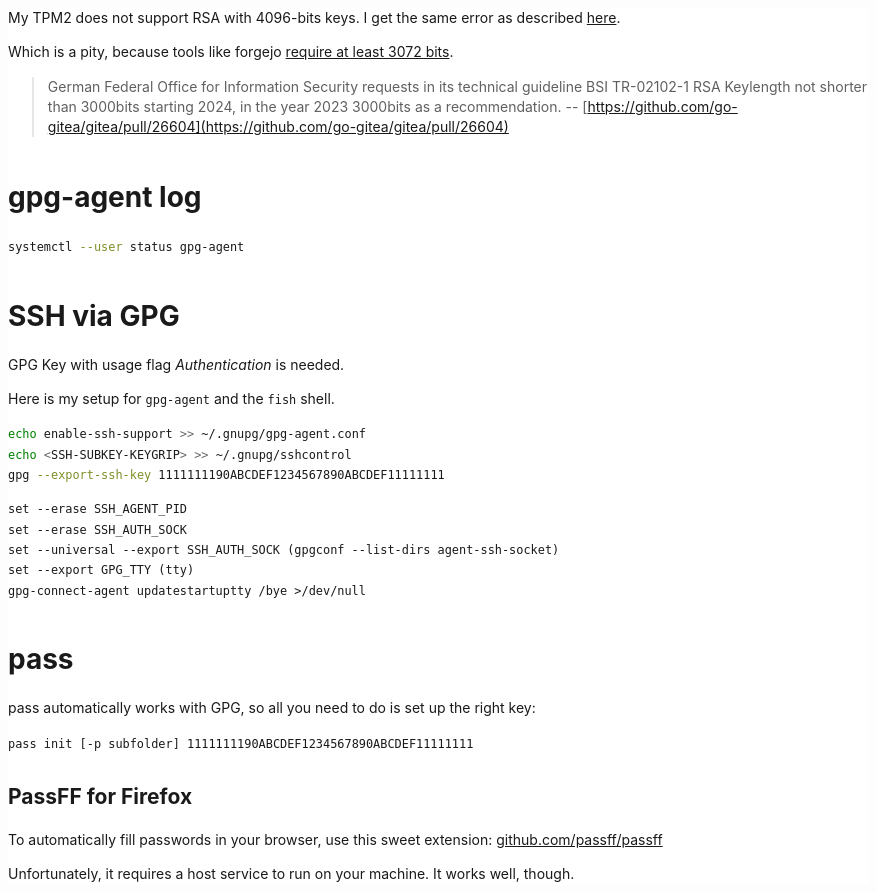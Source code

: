 ```bash
```

My TPM2 does not support RSA with 4096-bits keys.
I get the same error as described [here](https://github.com/tpm2-software/tpm2-tools/issues/1909).

Which is a pity, because tools like forgejo [require at least 3072 bits](https://codeberg.org/Codeberg/Community/issues/1576).

> German Federal Office for Information Security requests in its technical guideline BSI TR-02102-1 RSA Keylength not shorter than 3000bits starting 2024, in the year 2023 3000bits as a recommendation.
> -- [https://github.com/go-gitea/gitea/pull/26604](https://github.com/go-gitea/gitea/pull/26604)

# gpg-agent log

```bash
systemctl --user status gpg-agent
```

# SSH via GPG

GPG Key with usage flag *Authentication* is needed.

Here is my setup for `gpg-agent` and the `fish` shell.

```bash
echo enable-ssh-support >> ~/.gnupg/gpg-agent.conf
echo <SSH-SUBKEY-KEYGRIP> >> ~/.gnupg/sshcontrol
gpg --export-ssh-key 1111111190ABCDEF1234567890ABCDEF11111111
```

```{data-filename=~/.config/fish/conf.d/gpg-ssh.fish}
set --erase SSH_AGENT_PID
set --erase SSH_AUTH_SOCK
set --universal --export SSH_AUTH_SOCK (gpgconf --list-dirs agent-ssh-socket)
set --export GPG_TTY (tty)
gpg-connect-agent updatestartuptty /bye >/dev/null
```

# pass

pass automatically works with GPG, so all you need to do is set up the right key:

```bash
pass init [-p subfolder] 1111111190ABCDEF1234567890ABCDEF11111111
```

## PassFF for Firefox

To automatically fill passwords in your browser, use this sweet extension:
[github.com/passff/passff](https://github.com/passff/passff)

Unfortunately, it requires a host service to run on your machine.
It works well, though.
